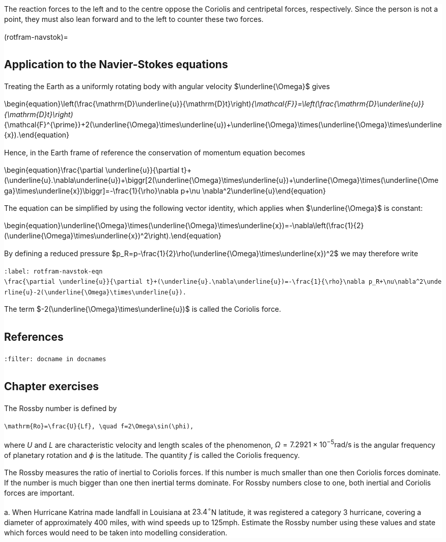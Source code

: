 The reaction forces to the left and to the centre oppose the Coriolis and centripetal forces, respectively. Since the person is not a point, they must also lean forward and to the left to counter these two forces.

(rotfram-navstok)=
## Application to the Navier-Stokes equations

Treating the Earth as a uniformly rotating body with angular velocity $\underline{\Omega}$ gives

\begin{equation}\left(\frac{\mathrm{D}\underline{u}}{\mathrm{D}t}\right)_{\mathcal{F}}=\left(\frac{\mathrm{D}\underline{u}}{\mathrm{D}t}\right)_{\mathcal{F}^{\prime}}+2(\underline{\Omega}\times\underline{u})+\underline{\Omega}\times(\underline{\Omega}\times\underline{x}).\end{equation}

Hence, in the Earth frame of reference the conservation of momentum equation becomes

\begin{equation}\frac{\partial \underline{u}}{\partial t}+(\underline{u}.\nabla\underline{u})+\biggr[2(\underline{\Omega}\times\underline{u})+\underline{\Omega}\times(\underline{\Omega}\times\underline{x})\biggr]=-\frac{1}{\rho}\nabla p+\nu \nabla^2\underline{u}\end{equation}

The equation can be simplified by using the following vector identity, which applies when $\underline{\Omega}$ is constant:

\begin{equation}\underline{\Omega}\times(\underline{\Omega}\times\underline{x})=-\nabla\left(\frac{1}{2}(\underline{\Omega}\times\underline{x})^2\right).\end{equation}

By defining a reduced pressure $p_R=p-\frac{1}{2}\rho(\underline{\Omega}\times\underline{x})^2$ we may therefore write  
```{math}
:label: rotfram-navstok-eqn
\frac{\partial \underline{u}}{\partial t}+(\underline{u}.\nabla\underline{u})=-\frac{1}{\rho}\nabla p_R+\nu\nabla^2\underline{u}-2(\underline{\Omega}\times\underline{u}).
```

The term $-2(\underline{\Omega}\times\underline{u})$ is called the Coriolis force.

## References

```{bibliography}
:filter: docname in docnames
```

## Chapter exercises 

The Rossby number is defined by
 ```{math}
 \mathrm{Ro}=\frac{U}{Lf}, \quad f=2\Omega\sin(\phi),
 ```
 where $U$ and $L$ are characteristic velocity and length scales of the phenomenon, $\Omega = 7.2921 × 10^{−5} \mathrm{rad/s}$ is the angular frequency of planetary rotation and $\phi$ is the latitude. The quantity $f$ is called the Coriolis frequency.

 The Rossby measures the ratio of inertial to Coriolis forces. If this number is much smaller than one then Coriolis forces dominate. If the number is much bigger than one then inertial terms dominate. For Rossby numbers close to one, both inertial and Coriolis forces are important.

a. When Hurricane Katrina made landfall in Louisiana at $23.4^{\circ}$N latitude, it was registered a category 3 hurricane, covering a diameter of approximately 400 miles, with wind speeds up to 125mph. Estimate the Rossby number using these values and state which forces would need to be taken into modelling consideration.
